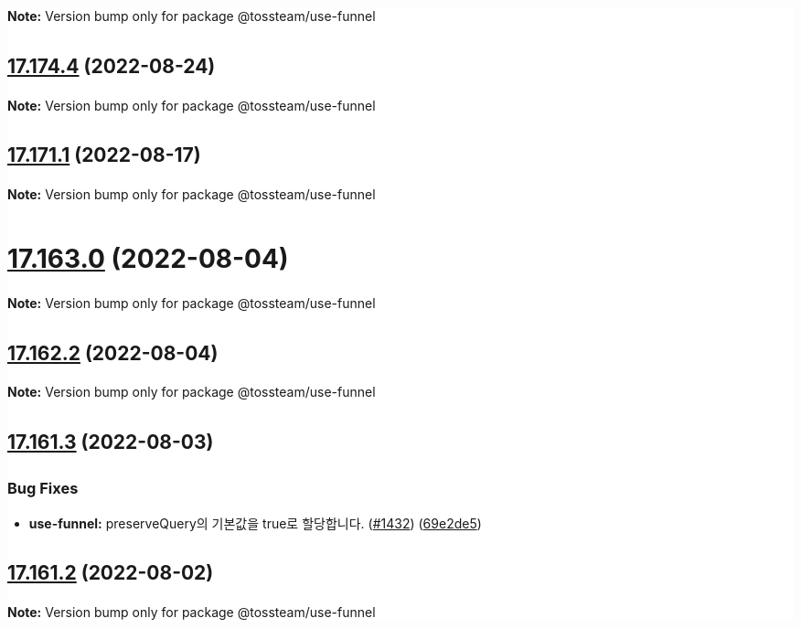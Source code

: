 **Note:** Version bump only for package @tossteam/use-funnel





## [17.174.4](https://github.toss.bz/toss/frontend-libraries/compare/v17.174.3...v17.174.4) (2022-08-24)

**Note:** Version bump only for package @tossteam/use-funnel





## [17.171.1](https://github.toss.bz/toss/frontend-libraries/compare/v17.171.0...v17.171.1) (2022-08-17)

**Note:** Version bump only for package @tossteam/use-funnel





# [17.163.0](https://github.toss.bz/toss/frontend-libraries/compare/v17.162.3...v17.163.0) (2022-08-04)

**Note:** Version bump only for package @tossteam/use-funnel





## [17.162.2](https://github.toss.bz/toss/frontend-libraries/compare/v17.162.1...v17.162.2) (2022-08-04)

**Note:** Version bump only for package @tossteam/use-funnel





## [17.161.3](https://github.toss.bz/toss/frontend-libraries/compare/v17.161.2...v17.161.3) (2022-08-03)


### Bug Fixes

* **use-funnel:** preserveQuery의 기본값을 true로 할당합니다. ([#1432](https://github.toss.bz/toss/frontend-libraries/issues/1432)) ([69e2de5](https://github.toss.bz/toss/frontend-libraries/commit/69e2de5f322a954e298a98bc1e140dcd75d0d57e))





## [17.161.2](https://github.toss.bz/toss/frontend-libraries/compare/v17.161.1...v17.161.2) (2022-08-02)

**Note:** Version bump only for package @tossteam/use-funnel
